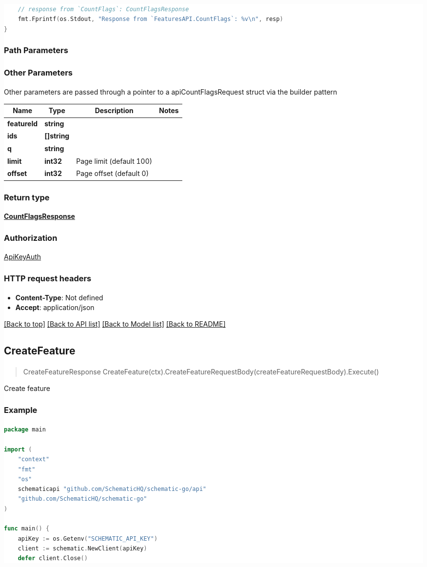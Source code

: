 ```go
	// response from `CountFlags`: CountFlagsResponse
	fmt.Fprintf(os.Stdout, "Response from `FeaturesAPI.CountFlags`: %v\n", resp)
}
```

### Path Parameters



### Other Parameters

Other parameters are passed through a pointer to a apiCountFlagsRequest struct via the builder pattern


Name | Type | Description  | Notes
------------- | ------------- | ------------- | -------------
 **featureId** | **string** |  | 
 **ids** | **[]string** |  | 
 **q** | **string** |  | 
 **limit** | **int32** | Page limit (default 100) | 
 **offset** | **int32** | Page offset (default 0) | 

### Return type

[**CountFlagsResponse**](CountFlagsResponse.md)

### Authorization

[ApiKeyAuth](../README.md#ApiKeyAuth)

### HTTP request headers

- **Content-Type**: Not defined
- **Accept**: application/json

[[Back to top]](#) [[Back to API list]](../README.md#documentation-for-api-endpoints)
[[Back to Model list]](../README.md#documentation-for-models)
[[Back to README]](../README.md)


## CreateFeature

> CreateFeatureResponse CreateFeature(ctx).CreateFeatureRequestBody(createFeatureRequestBody).Execute()

Create feature

### Example

```go
package main

import (
	"context"
	"fmt"
	"os"
	schematicapi "github.com/SchematicHQ/schematic-go/api"
	"github.com/SchematicHQ/schematic-go"
)

func main() {
	apiKey := os.Getenv("SCHEMATIC_API_KEY")
	client := schematic.NewClient(apiKey)
	defer client.Close()

```